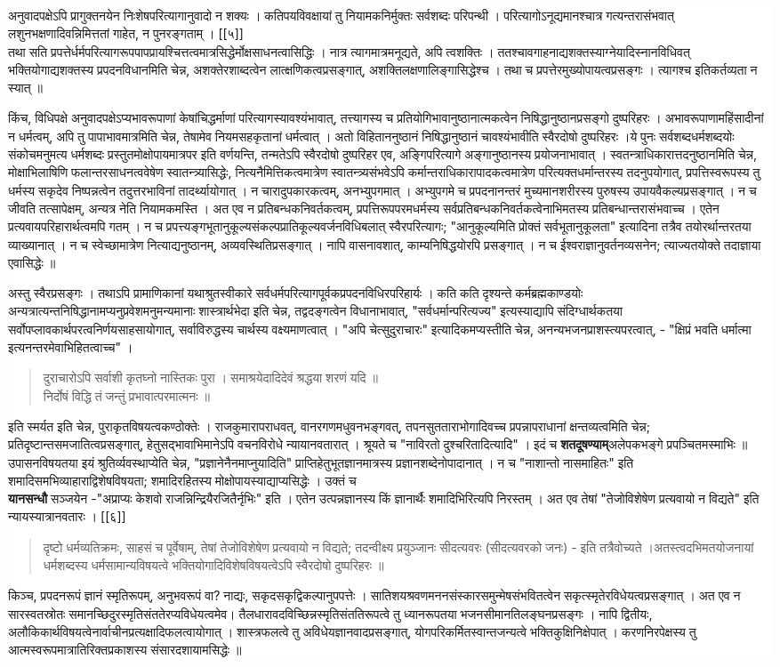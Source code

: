 अनुवादपक्षेऽपि प्रागुक्तनयेन निःशेषपरित्यागानुवादो न शक्यः । कतिपयविवक्षायां तु नियामकनिर्मुक्तः सर्वशब्दः परिपन्थी । परित्यागोऽनूद्यमानश्चात्र गत्यन्तरासंभवात् लशुनभक्षणादिवन्निमित्ततां गाहेत, न पुनरङ्गताम् । 
[[५]]  
तथा सति प्रपत्तेर्धर्मपरित्यागरूपपापप्रायश्चित्तत्वमात्रसिद्धेर्मोक्षसाधनत्वासिद्धिः । नात्र त्यागमात्रमनूद्यते, अपि त्वशक्तिः । ततश्चावगाहनाद्यशक्तस्याग्नेयादिस्नानविधिवत् भक्तियोगाद्यशक्तस्य प्रपदनविधानमिति चेन्न, अशक्तेरशाब्दत्वेन लात्क्षणिकत्वप्रसङ्गात्, अशक्तिलक्षणालिङ्गासिद्धेश्च । तथा च प्रपत्तेरमुख्योपायत्वप्रसङ्गः । त्यागश्च इतिकर्तव्यता न स्यात् ॥

किंच, विधिपक्षे अनुवादपक्षेऽप्यभावरूपाणां केषांचिद्धर्माणां परित्यागस्यावश्यंभावात्, तत्त्यागस्य च प्रतियोगिभावानुष्ठानात्मकत्वेन निषिद्धानुष्ठानप्रसङ्गो दुष्परिहरः । अभावरूपाणामहिंसादीनां न धर्मत्वम्, अपि तु पापाभावमात्रमिति चेन्न, तेषामेव नियमसहकृतानां धर्मत्वात् । अतो विहिताननुष्ठानं निषिद्धानुष्ठानं चावश्यंभावीति स्वैरदोषो दुष्परिहरः ।ये पुनः सर्वशब्दधर्मशब्दयोः संकोचमनुमत्य धर्मशब्दः प्रस्तुतमोक्षोपायमात्रपर इति वर्णयन्ति, तन्मतेऽपि स्वैरदोषो दुष्परिहर एव, अङ्गिपरित्यागे अङ्गानुष्ठानस्य प्रयोजनाभावात् । स्वतन्त्राधिकारात्तदनुष्ठानमिति चेन्न, मोक्षाभिलाषिणि फलान्तरसाधनत्ववेषेण स्वातन्त्र्यासिद्धेः, नित्यनैमित्तिकत्वमात्रेण स्वातन्त्र्यसंभवेऽपि कर्मान्तराधिकारापादकत्वमात्रेण परित्यक्तधर्मान्तरस्य तदनुपयोगात्, प्रपत्तिस्वरूपस्य तु धर्मस्य सकृदेव निष्पन्नत्वेन तदुत्तरभाविनां तादर्थ्यायोगात् । न चारादुपकारकत्वम्, अनभ्युपगमात् । अभ्युपगमे च प्रपदनानन्तरं मुच्यमानशरीरस्य पुरुषस्य उपायवैकल्यप्रसङ्गात् । न च जीवति तत्सापेक्षम्, अन्यत्र नेति नियामकमस्ति । अत एव न प्रतिबन्धकनिवर्तकत्वम्, प्रपत्तिरूपपरमधर्मस्य सर्वप्रतिबन्धकनिवर्तकत्वेनाभिमतस्य प्रतिबन्धान्तरासंभवाच्च । एतेन प्रत्यवायपरिहारार्थत्वमपि गतम् । न च प्रपत्त्यङ्गभूतानुकूल्यसंकल्पप्रातिकूल्यवर्जनविधिबलात् स्वैरपरित्यागः; "आनुकूल्यमिति प्रोक्तं सर्वभूतानुकूलता" इत्यादिना तत्रैव तयोरर्थान्तरतया व्याख्यानात् । न च स्वेच्छामात्रेण नित्याद्यनुष्ठानम्, अव्यवस्थितिप्रसङ्गात् । नापि वासनावशात्, काम्यनिषिद्धयोरपि प्रसङ्गात् । न च ईश्वराज्ञानुवर्तनव्यसनेन; त्याज्यतयोक्ते तदाज्ञाया एवासिद्धेः ॥

अस्तु स्वैरप्रसङ्गः । तथाऽपि प्रामाणिकानां यथाश्रुतस्वीकारे सर्वधर्मपरित्यागपूर्वकप्रपदनविधिरपरिहार्यः । कति कति दृश्यन्ते कर्मब्रह्मकाण्डयोः अन्यत्रात्यन्तनिषिद्धानामप्यनुप्रवेशमनुमन्यमानाः शास्त्रार्थभेदा इति चेन्न, तद्वदङ्गत्वेन विधानाभावात्, "सर्वधर्मान्परित्यज्य" इत्यस्याद्यापि संदिग्धार्थकतया सर्वोपप्लावकार्थपरत्वनिर्णयसाहसायोगात्, सर्वाविरुद्धस्य चार्थस्य वक्ष्यमाणत्वात् । "अपि चेत्सुदुराचारः" इत्यादिकमप्यस्तीति चेन्न, अनन्यभजनप्राशस्त्यपरत्वात्, - "क्षिप्रं भवति धर्मात्मा इत्यनन्तरमेवाभिहितत्वाच्च" ।

> दुराचारोऽपि सर्वाशी कृतघ्नो नास्तिकः पुरा । समाश्रयेदादिदेवं श्रद्धया शरणं यदि ॥  
> निर्दोषं विद्धि तं जन्तुं प्रभावात्परमात्मनः ॥
  
इति स्मर्यत इति चेन्न, पुराकृतविषयत्वकण्ठोक्तेः । राजकुमारापराधवत्, वानरगणमधुवनभङ्गवत्, तपनसुतताराभोगादिवच्च प्रपन्नापराधानां क्षन्तव्यत्वमिति चेन्न; प्रतिदृष्टान्तसमजातित्वप्रसङ्गात्, हेतुसद्भावाभिमानेऽपि वचनविरोधे न्यायानवतारात् । श्रूयते च "नाविरतो दुश्चरितादित्यादि" । इदं च **शतदूषण्याम्**अलेपकभङ्गे प्रपञ्चितमस्माभिः ॥ उपासनविषयतया इयं श्रुतिर्व्यवस्थाप्येति चेन्न, "प्रज्ञानेनैनमाप्नुयादिति" प्राप्तिहेतुभूतज्ञानमात्रस्य प्रज्ञानशब्देनोपादानात् । न च "नाशान्तो नासमाहितः" इति शमादिसमभिव्याहाराद्विशेषविषयता; शमादिरहितस्य मोक्षोपायस्याद्याप्यसिद्धेः । उक्तं च  
**यानसन्धौ** सञ्जयेन -"अप्राप्यः केशवो राजन्निन्द्रियैरजितैर्नृभिः" इति । एतेन उत्पन्नज्ञानस्य किं ज्ञानार्थैः शमादिभिरित्यपि निरस्तम् । अत एव तेषां "तेजोविशेषेण प्रत्यवायो न विद्यते" इति न्यायस्यात्रानवतारः ।
[[६]]
> दृष्टो धर्मव्यतिक्रमः, साहसं च पूर्वेषाम्, तेषां तेजोविशेषेण प्रत्यवायो न विद्यते; तदन्वीक्ष्य प्रयुञ्जानः सीदत्यवरः (सीदत्यवरको जनः) - इति तत्रैवोच्यते ।अतस्त्वदभिमतयोजनायां धर्मशब्दस्य धर्मसामान्यविषयत्वे भक्तियोगादिविशेषविषयत्वेऽपि स्वैरदोषो दुष्परिहरः ॥

किञ्च, प्रपदनरूपं ज्ञानं स्मृतिरूपम्, अनुभवरूपं वा? नाद्यः, सकृदसकृद्विकल्पानुपपत्तेः । सातिशयश्रवणमननसंस्कारसमुन्मेषसंभवितत्वेन सकृत्स्मृतेरविधेयत्वप्रसङ्गात् । अत एव न सारस्वतस्रोतः समानच्छिदुरस्मृतिसंततेरप्यविधेयत्वमेव। तैलधारावदविच्छिन्नस्मृतिसंततिरूपत्वे तु ध्यानरूपतया भजनसीमानतिलङ्घनप्रसङ्गः । नापि द्वितीयः, अलौकिकार्थविषयत्वेनार्वाचीनप्रत्यक्षादिफलत्वायोगात् । शास्त्रफलत्वे तु अविधेयज्ञानवादप्रसङ्गात्, योगपरिकर्मितस्वान्तजन्यत्वे भक्तिकुक्षिनिक्षेपात् । करणनिरपेक्षस्य तु आत्मस्वरूपमात्रातिरिक्तप्रकाशस्य संसारदशायामसिद्धेः ॥
